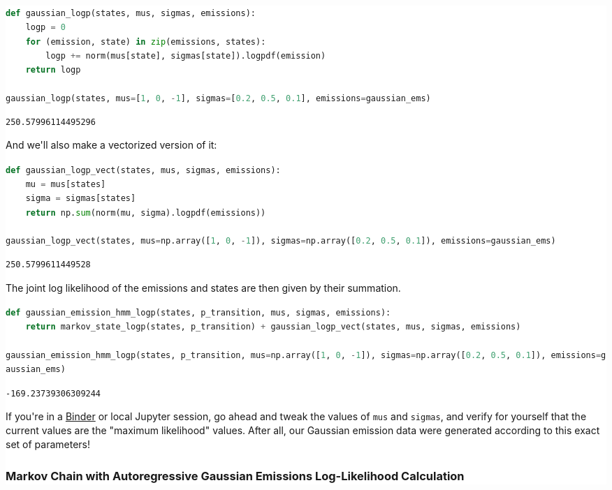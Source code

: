 
```python
def gaussian_logp(states, mus, sigmas, emissions):
    logp = 0
    for (emission, state) in zip(emissions, states):
        logp += norm(mus[state], sigmas[state]).logpdf(emission)
    return logp

gaussian_logp(states, mus=[1, 0, -1], sigmas=[0.2, 0.5, 0.1], emissions=gaussian_ems)
```




    250.57996114495296



And we'll also make a vectorized version of it:


```python
def gaussian_logp_vect(states, mus, sigmas, emissions):
    mu = mus[states]
    sigma = sigmas[states]
    return np.sum(norm(mu, sigma).logpdf(emissions))

gaussian_logp_vect(states, mus=np.array([1, 0, -1]), sigmas=np.array([0.2, 0.5, 0.1]), emissions=gaussian_ems)
```




    250.5799611449528



The joint log likelihood of the emissions and states are then given by their summation.


```python
def gaussian_emission_hmm_logp(states, p_transition, mus, sigmas, emissions):
    return markov_state_logp(states, p_transition) + gaussian_logp_vect(states, mus, sigmas, emissions)

gaussian_emission_hmm_logp(states, p_transition, mus=np.array([1, 0, -1]), sigmas=np.array([0.2, 0.5, 0.1]), emissions=gaussian_ems)
```




    -169.23739306309244



If you're in a [Binder](https://mybinder.org/v2/gh/ericmjl/bayesian-analysis-recipes/master) or local Jupyter session, go ahead and tweak the values of `mus` and `sigmas`, and verify for yourself that the current values are the "maximum likelihood" values. After all, our Gaussian emission data were generated according to this exact set of parameters!

### Markov Chain with Autoregressive Gaussian Emissions Log-Likelihood Calculation
